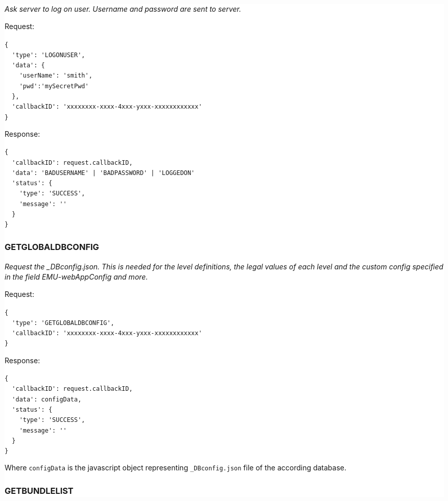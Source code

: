 
*Ask server to log on user. Username and password are sent to server.*


Request:

    {
      'type': 'LOGONUSER',
      'data': {
        'userName': 'smith', 
        'pwd':'mySecretPwd'
      },
      'callbackID': 'xxxxxxxx-xxxx-4xxx-yxxx-xxxxxxxxxxxx'
    }

Response:

    {
      'callbackID': request.callbackID,
      'data': 'BADUSERNAME' | 'BADPASSWORD' | 'LOGGEDON'
      'status': {
        'type': 'SUCCESS',
        'message': ''
      }
    }

### GETGLOBALDBCONFIG

*Request the _DBconfig.json. This is needed
for the level definitions, the legal values of each
level and the custom config specified in the field EMU-webAppConfig and more.*


Request:

    {
      'type': 'GETGLOBALDBCONFIG', 
      'callbackID': 'xxxxxxxx-xxxx-4xxx-yxxx-xxxxxxxxxxxx'
    }


Response:

    {
      'callbackID': request.callbackID,
      'data': configData,
      'status': {
        'type': 'SUCCESS',
        'message': ''
      }
    }

Where `configData` is the javascript object representing
`_DBconfig.json` file of the according database.

### GETBUNDLELIST
